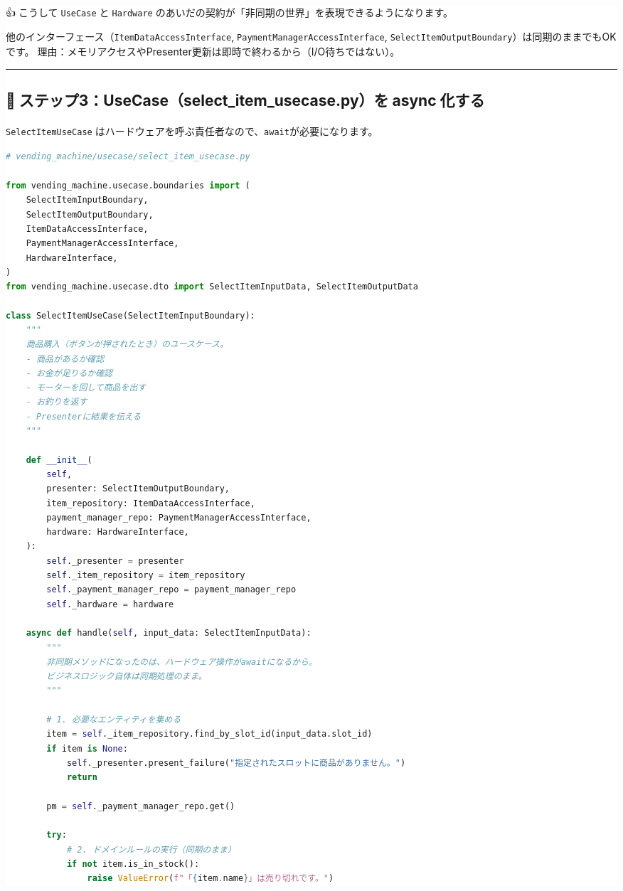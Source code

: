 👍 こうして `UseCase` と `Hardware` のあいだの契約が「非同期の世界」を表現できるようになります。

他のインターフェース（`ItemDataAccessInterface`, `PaymentManagerAccessInterface`, `SelectItemOutputBoundary`）は同期のままでもOKです。
理由：メモリアクセスやPresenter更新は即時で終わるから（I/O待ちではない）。

---

## 🧠 ステップ3：UseCase（select_item_usecase.py）を async 化する

`SelectItemUseCase` はハードウェアを呼ぶ責任者なので、`await`が必要になります。

```python
# vending_machine/usecase/select_item_usecase.py

from vending_machine.usecase.boundaries import (
    SelectItemInputBoundary,
    SelectItemOutputBoundary,
    ItemDataAccessInterface,
    PaymentManagerAccessInterface,
    HardwareInterface,
)
from vending_machine.usecase.dto import SelectItemInputData, SelectItemOutputData

class SelectItemUseCase(SelectItemInputBoundary):
    """
    商品購入（ボタンが押されたとき）のユースケース。
    - 商品があるか確認
    - お金が足りるか確認
    - モーターを回して商品を出す
    - お釣りを返す
    - Presenterに結果を伝える
    """

    def __init__(
        self,
        presenter: SelectItemOutputBoundary,
        item_repository: ItemDataAccessInterface,
        payment_manager_repo: PaymentManagerAccessInterface,
        hardware: HardwareInterface,
    ):
        self._presenter = presenter
        self._item_repository = item_repository
        self._payment_manager_repo = payment_manager_repo
        self._hardware = hardware

    async def handle(self, input_data: SelectItemInputData):
        """
        非同期メソッドになったのは、ハードウェア操作がawaitになるから。
        ビジネスロジック自体は同期処理のまま。
        """

        # 1. 必要なエンティティを集める
        item = self._item_repository.find_by_slot_id(input_data.slot_id)
        if item is None:
            self._presenter.present_failure("指定されたスロットに商品がありません。")
            return

        pm = self._payment_manager_repo.get()

        try:
            # 2. ドメインルールの実行（同期のまま）
            if not item.is_in_stock():
                raise ValueError(f"「{item.name}」は売り切れです。")

```